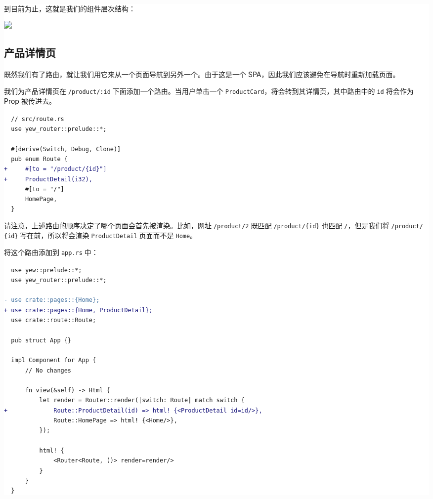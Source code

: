 到目前为止，这就是我们的组件层次结构：

![](https://raw.githubusercontent.com/sheshbabu/Blog/master/source/images/2020-rust-wasm-yew-single-page-application/rust-wasm-yew-single-page-application-5.png)

## 产品详情页

既然我们有了路由，就让我们用它来从一个页面导航到另外一个。由于这是一个 SPA，因此我们应该避免在导航时重新加载页面。

我们为产品详情页在 `/product/:id` 下面添加一个路由。当用户单击一个 `ProductCard`，将会转到其详情页，其中路由中的 `id` 将会作为 Prop 被传进去。

```diff
  // src/route.rs
  use yew_router::prelude::*;

  #[derive(Switch, Debug, Clone)]
  pub enum Route {
+     #[to = "/product/{id}"]
+     ProductDetail(i32),
      #[to = "/"]
      HomePage,
  }
```

请注意，上述路由的顺序决定了哪个页面会首先被渲染。比如，网址 `/product/2` 既匹配 `/product/{id}` 也匹配 `/`，但是我们将 `/product/{id}` 写在前，所以将会渲染 `ProductDetail` 页面而不是 `Home`。

将这个路由添加到 `app.rs` 中：

```diff
  use yew::prelude::*;
  use yew_router::prelude::*;

- use crate::pages::{Home};
+ use crate::pages::{Home, ProductDetail};
  use crate::route::Route;

  pub struct App {}

  impl Component for App {
      // No changes

      fn view(&self) -> Html {
          let render = Router::render(|switch: Route| match switch {
+             Route::ProductDetail(id) => html! {<ProductDetail id=id/>},
              Route::HomePage => html! {<Home/>},
          });

          html! {
              <Router<Route, ()> render=render/>
          }
      }
  }
```
